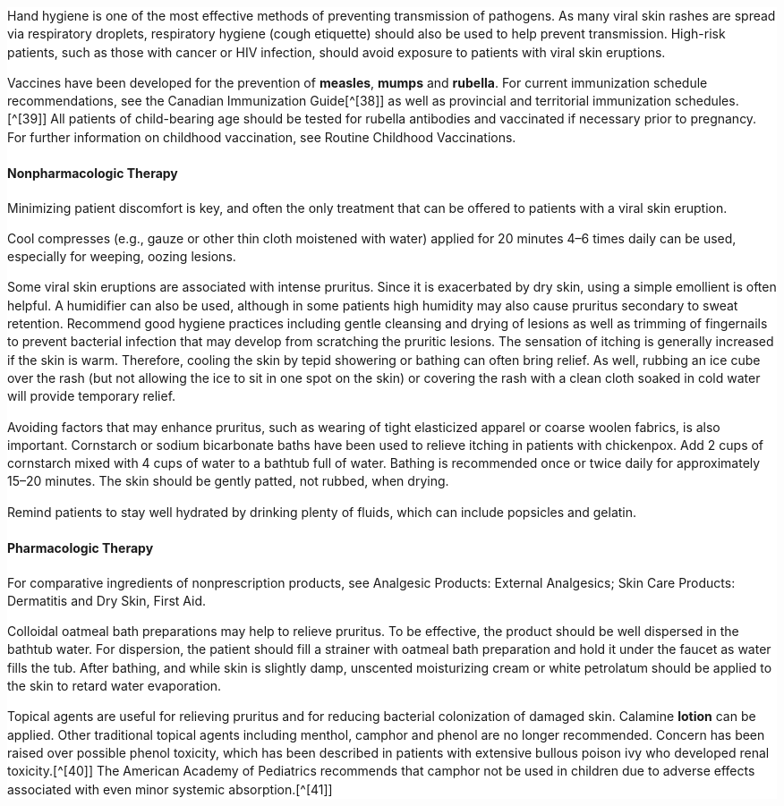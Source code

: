 Hand hygiene is one of the most effective methods of preventing transmission of pathogens. As many viral skin rashes are spread via respiratory droplets, respiratory hygiene (cough etiquette) should also be used to help prevent transmission. High-risk patients, such as those with cancer or HIV infection, should avoid exposure to patients with viral skin eruptions.

Vaccines have been developed for the prevention of **measles**, **mumps** and **rubella**. For current immunization schedule recommendations, see the Canadian Immunization Guide​[^[38]] as well as provincial and territorial immunization schedules.​[^[39]] All patients of child-bearing age should be tested for rubella antibodies and vaccinated if necessary prior to pregnancy. For further information on childhood vaccination, see Routine Childhood Vaccinations.

#### Nonpharmacologic Therapy

Minimizing patient discomfort is key, and often the only treatment that can be offered to patients with a viral skin eruption.

Cool compresses (e.g., gauze or other thin cloth moistened with water) applied for 20 minutes 4–6 times daily can be used, especially for weeping, oozing lesions.

Some viral skin eruptions are associated with intense pruritus. Since it is exacerbated by dry skin, using a simple emollient is often helpful. A humidifier can also be used, although in some patients high humidity may also cause pruritus secondary to sweat retention. Recommend good hygiene practices including gentle cleansing and drying of lesions as well as trimming of fingernails to prevent bacterial infection that may develop from scratching the pruritic lesions. The sensation of itching is generally increased if the skin is warm. Therefore, cooling the skin by tepid showering or bathing can often bring relief. As well, rubbing an ice cube over the rash (but not allowing the ice to sit in one spot on the skin) or covering the rash with a clean cloth soaked in cold water will provide temporary relief.

Avoiding factors that may enhance pruritus, such as wearing of tight elasticized apparel or coarse woolen fabrics, is also important. Cornstarch or sodium bicarbonate baths have been used to relieve itching in patients with chickenpox. Add 2 cups of cornstarch mixed with 4 cups of water to a bathtub full of water. Bathing is recommended once or twice daily for approximately 15–20 minutes. The skin should be gently patted, not rubbed, when drying.

Remind patients to stay well hydrated by drinking plenty of fluids, which can include popsicles and gelatin.

#### Pharmacologic Therapy

For comparative ingredients of nonprescription products, see Analgesic Products: External Analgesics; Skin Care Products: Dermatitis and Dry Skin, First Aid. 

Colloidal oatmeal bath preparations may help to relieve pruritus. To be effective, the product should be well dispersed in the bathtub water. For dispersion, the patient should fill a strainer with oatmeal bath preparation and hold it under the faucet as water fills the tub. After bathing, and while skin is slightly damp, unscented moisturizing cream or white petrolatum should be applied to the skin to retard water evaporation.

Topical agents are useful for relieving pruritus and for reducing bacterial colonization of damaged skin. Calamine **lotion** can be applied. Other traditional topical agents including menthol, camphor and phenol are no longer recommended. Concern has been raised over possible phenol toxicity, which has been described in patients with extensive bullous poison ivy who developed renal toxicity.​[^[40]] The American Academy of Pediatrics recommends that camphor not be used in children due to adverse effects associated with even minor systemic absorption.​[^[41]] 
